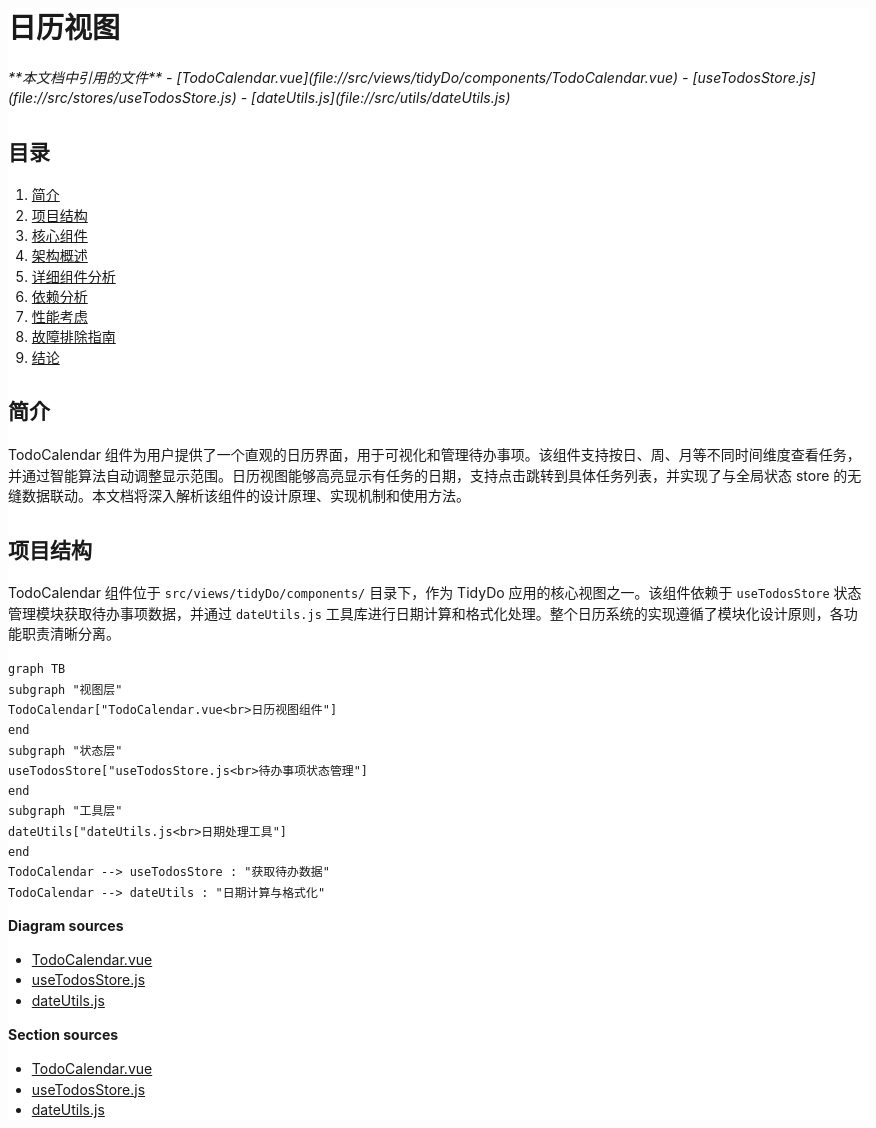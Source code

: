 # 日历视图

<cite>
**本文档中引用的文件**
- [TodoCalendar.vue](file://src/views/tidyDo/components/TodoCalendar.vue)
- [useTodosStore.js](file://src/stores/useTodosStore.js)
- [dateUtils.js](file://src/utils/dateUtils.js)
</cite>

## 目录
1. [简介](#简介)
2. [项目结构](#项目结构)
3. [核心组件](#核心组件)
4. [架构概述](#架构概述)
5. [详细组件分析](#详细组件分析)
6. [依赖分析](#依赖分析)
7. [性能考虑](#性能考虑)
8. [故障排除指南](#故障排除指南)
9. [结论](#结论)

## 简介
TodoCalendar 组件为用户提供了一个直观的日历界面，用于可视化和管理待办事项。该组件支持按日、周、月等不同时间维度查看任务，并通过智能算法自动调整显示范围。日历视图能够高亮显示有任务的日期，支持点击跳转到具体任务列表，并实现了与全局状态 store 的无缝数据联动。本文档将深入解析该组件的设计原理、实现机制和使用方法。

## 项目结构
TodoCalendar 组件位于 `src/views/tidyDo/components/` 目录下，作为 TidyDo 应用的核心视图之一。该组件依赖于 `useTodosStore` 状态管理模块获取待办事项数据，并通过 `dateUtils.js` 工具库进行日期计算和格式化处理。整个日历系统的实现遵循了模块化设计原则，各功能职责清晰分离。

```mermaid
graph TB
subgraph "视图层"
TodoCalendar["TodoCalendar.vue<br>日历视图组件"]
end
subgraph "状态层"
useTodosStore["useTodosStore.js<br>待办事项状态管理"]
end
subgraph "工具层"
dateUtils["dateUtils.js<br>日期处理工具"]
end
TodoCalendar --> useTodosStore : "获取待办数据"
TodoCalendar --> dateUtils : "日期计算与格式化"
```

**Diagram sources**
- [TodoCalendar.vue](file://src/views/tidyDo/components/TodoCalendar.vue#L1-L788)
- [useTodosStore.js](file://src/stores/useTodosStore.js#L1-L170)
- [dateUtils.js](file://src/utils/dateUtils.js#L1-L366)

**Section sources**
- [TodoCalendar.vue](file://src/views/tidyDo/components/TodoCalendar.vue#L1-L788)
- [useTodosStore.js](file://src/stores/useTodosStore.js#L1-L170)
- [dateUtils.js](file://src/utils/dateUtils.js#L1-L366)
